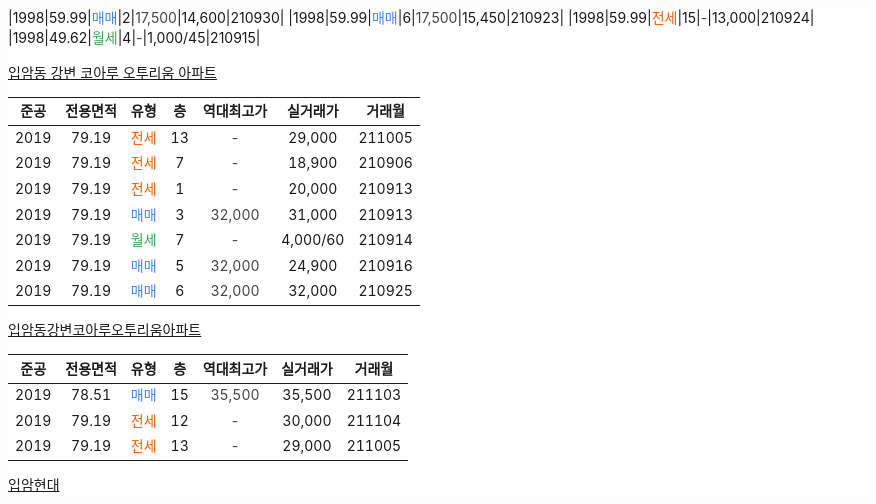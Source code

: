 |1998|59.99|<span style="color:#4285f3">매매</span>|2|<span style="color:#444444">17,500</span>|14,600|210930|
|1998|59.99|<span style="color:#4285f3">매매</span>|6|<span style="color:#444444">17,500</span>|15,450|210923|
|1998|59.99|<span style="color:#ff5a00">전세</span>|15|<span style="color:#444444">-</span>|13,000|210924|
|1998|49.62|<span style="color:#34a853">월세</span>|4|<span style="color:#444444">-</span>|1,000/45|210915|


<script async src="//pagead2.googlesyndication.com/pagead/js/adsbygoogle.js"></script>

<ins class="adsbygoogle"
     style="display:block"
     data-ad-client="ca-pub-2446590836940007"
     data-ad-slot="1659523306"
     data-ad-format="auto"
     data-full-width-responsive="true"></ins>
<script>
(adsbygoogle = window.adsbygoogle || []).push({});
</script>


[입암동 강변 코아루 오투리움 아파트](https://search.naver.com/search.naver?query=%EA%B0%95%EC%9B%90%EB%8F%84+%EA%B0%95%EB%A6%89%EC%8B%9C+%EC%9E%85%EC%95%94%EB%8F%99+%EC%9E%85%EC%95%94%EB%8F%99+%EA%B0%95%EB%B3%80+%EC%BD%94%EC%95%84%EB%A3%A8+%EC%98%A4%ED%88%AC%EB%A6%AC%EC%9B%80+%EC%95%84%ED%8C%8C%ED%8A%B8)

|준공|전용면적|유형|층|역대최고가|실거래가|거래월|
|:---:|:---:|:---:|:---:|:---:|:---:|:---:|
|2019|79.19|<span style="color:#ff5a00">전세</span>|13|<span style="color:#444444">-</span>|29,000|211005|
|2019|79.19|<span style="color:#ff5a00">전세</span>|7|<span style="color:#444444">-</span>|18,900|210906|
|2019|79.19|<span style="color:#ff5a00">전세</span>|1|<span style="color:#444444">-</span>|20,000|210913|
|2019|79.19|<span style="color:#4285f3">매매</span>|3|<span style="color:#444444">32,000</span>|31,000|210913|
|2019|79.19|<span style="color:#34a853">월세</span>|7|<span style="color:#444444">-</span>|4,000/60|210914|
|2019|79.19|<span style="color:#4285f3">매매</span>|5|<span style="color:#444444">32,000</span>|24,900|210916|
|2019|79.19|<span style="color:#4285f3">매매</span>|6|<span style="color:#444444">32,000</span>|32,000|210925|

[입암동강변코아루오투리움아파트](https://search.naver.com/search.naver?query=%EA%B0%95%EC%9B%90%EB%8F%84+%EA%B0%95%EB%A6%89%EC%8B%9C+%EC%9E%85%EC%95%94%EB%8F%99+%EC%9E%85%EC%95%94%EB%8F%99%EA%B0%95%EB%B3%80%EC%BD%94%EC%95%84%EB%A3%A8%EC%98%A4%ED%88%AC%EB%A6%AC%EC%9B%80%EC%95%84%ED%8C%8C%ED%8A%B8)

|준공|전용면적|유형|층|역대최고가|실거래가|거래월|
|:---:|:---:|:---:|:---:|:---:|:---:|:---:|
|2019|78.51|<span style="color:#4285f3">매매</span>|15|<span style="color:#444444">35,500</span>|35,500|211103|
|2019|79.19|<span style="color:#ff5a00">전세</span>|12|<span style="color:#444444">-</span>|30,000|211104|
|2019|79.19|<span style="color:#ff5a00">전세</span>|13|<span style="color:#444444">-</span>|29,000|211005|

[입암현대](https://search.naver.com/search.naver?query=%EA%B0%95%EC%9B%90%EB%8F%84+%EA%B0%95%EB%A6%89%EC%8B%9C+%EC%9E%85%EC%95%94%EB%8F%99+%EC%9E%85%EC%95%94%ED%98%84%EB%8C%80)

